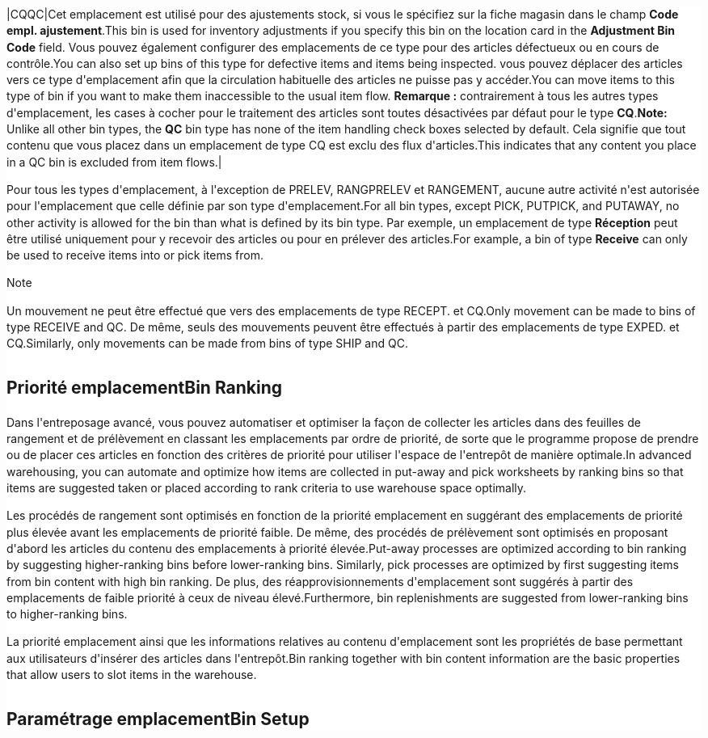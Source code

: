 |<span data-ttu-id="8bbb5-218">CQ</span><span class="sxs-lookup"><span data-stu-id="8bbb5-218">QC</span></span>|<span data-ttu-id="8bbb5-219">Cet emplacement est utilisé pour des ajustements stock, si vous le spécifiez sur la fiche magasin dans le champ **Code empl. ajustement**.</span><span class="sxs-lookup"><span data-stu-id="8bbb5-219">This bin is used for inventory adjustments if you specify this bin on the location card in the **Adjustment Bin Code** field.</span></span> <span data-ttu-id="8bbb5-220">Vous pouvez également configurer des emplacements de ce type pour des articles défectueux ou en cours de contrôle.</span><span class="sxs-lookup"><span data-stu-id="8bbb5-220">You can also set up bins of this type for defective items and items being inspected.</span></span> <span data-ttu-id="8bbb5-221">vous pouvez déplacer des articles vers ce type d'emplacement afin que la circulation habituelle des articles ne puisse pas y accéder.</span><span class="sxs-lookup"><span data-stu-id="8bbb5-221">You can move items to this type of bin if you want to make them inaccessible to the usual item flow.</span></span> <span data-ttu-id="8bbb5-222">**Remarque :** contrairement à tous les autres types d'emplacement, les cases à cocher pour le traitement des articles sont toutes désactivées par défaut pour le type **CQ**.</span><span class="sxs-lookup"><span data-stu-id="8bbb5-222">**Note:**  Unlike all other bin types, the **QC** bin type has none of the item handling check boxes selected by default.</span></span> <span data-ttu-id="8bbb5-223">Cela signifie que tout contenu que vous placez dans un emplacement de type CQ est exclu des flux d'articles.</span><span class="sxs-lookup"><span data-stu-id="8bbb5-223">This indicates that any content you place in a QC bin is excluded from item flows.</span></span>|  

<span data-ttu-id="8bbb5-224">Pour tous les types d'emplacement, à l'exception de PRELEV, RANGPRELEV et RANGEMENT, aucune autre activité n'est autorisée pour l'emplacement que celle définie par son type d'emplacement.</span><span class="sxs-lookup"><span data-stu-id="8bbb5-224">For all bin types, except PICK, PUTPICK, and PUTAWAY, no other activity is allowed for the bin than what is defined by its bin type.</span></span> <span data-ttu-id="8bbb5-225">Par exemple, un emplacement de type **Réception** peut être utilisé uniquement pour y recevoir des articles ou pour en prélever des articles.</span><span class="sxs-lookup"><span data-stu-id="8bbb5-225">For example, a bin of type **Receive** can only be used to receive items into or pick items from.</span></span>  

> [!NOTE]  
>  <span data-ttu-id="8bbb5-226">Un mouvement ne peut être effectué que vers des emplacements de type RECEPT. et CQ.</span><span class="sxs-lookup"><span data-stu-id="8bbb5-226">Only movement can be made to bins of type RECEIVE and QC.</span></span> <span data-ttu-id="8bbb5-227">De même, seuls des mouvements peuvent être effectués à partir des emplacements de type EXPED. et CQ.</span><span class="sxs-lookup"><span data-stu-id="8bbb5-227">Similarly, only movements can be made from bins of type SHIP and QC.</span></span>  

## <a name="bin-ranking"></a><span data-ttu-id="8bbb5-228">Priorité emplacement</span><span class="sxs-lookup"><span data-stu-id="8bbb5-228">Bin Ranking</span></span>  
<span data-ttu-id="8bbb5-229">Dans l'entreposage avancé, vous pouvez automatiser et optimiser la façon de collecter les articles dans des feuilles de rangement et de prélèvement en classant les emplacements par ordre de priorité, de sorte que le programme propose de prendre ou de placer ces articles en fonction des critères de priorité pour utiliser l'espace de l'entrepôt de manière optimale.</span><span class="sxs-lookup"><span data-stu-id="8bbb5-229">In advanced warehousing, you can automate and optimize how items are collected in put-away and pick worksheets by ranking bins so that items are suggested taken or placed according to rank criteria to use warehouse space optimally.</span></span>  

<span data-ttu-id="8bbb5-230">Les procédés de rangement sont optimisés en fonction de la priorité emplacement en suggérant des emplacements de priorité plus élevée avant les emplacements de priorité faible. De même, des procédés de prélèvement sont optimisés en proposant d'abord les articles du contenu des emplacements à priorité élevée.</span><span class="sxs-lookup"><span data-stu-id="8bbb5-230">Put-away processes are optimized according to bin ranking by suggesting higher-ranking bins before lower-ranking bins. Similarly, pick processes are optimized by first suggesting items from bin content with high bin ranking.</span></span> <span data-ttu-id="8bbb5-231">De plus, des réapprovisionnements d'emplacement sont suggérés à partir des emplacements de faible priorité à ceux de niveau élevé.</span><span class="sxs-lookup"><span data-stu-id="8bbb5-231">Furthermore, bin replenishments are suggested from lower-ranking bins to higher-ranking bins.</span></span>  

<span data-ttu-id="8bbb5-232">La priorité emplacement ainsi que les informations relatives au contenu d'emplacement sont les propriétés de base permettant aux utilisateurs d'insérer des articles dans l'entrepôt.</span><span class="sxs-lookup"><span data-stu-id="8bbb5-232">Bin ranking together with bin content information are the basic properties that allow users to slot items in the warehouse.</span></span>  

## <a name="bin-setup"></a><span data-ttu-id="8bbb5-233">Paramétrage emplacement</span><span class="sxs-lookup"><span data-stu-id="8bbb5-233">Bin Setup</span></span>  